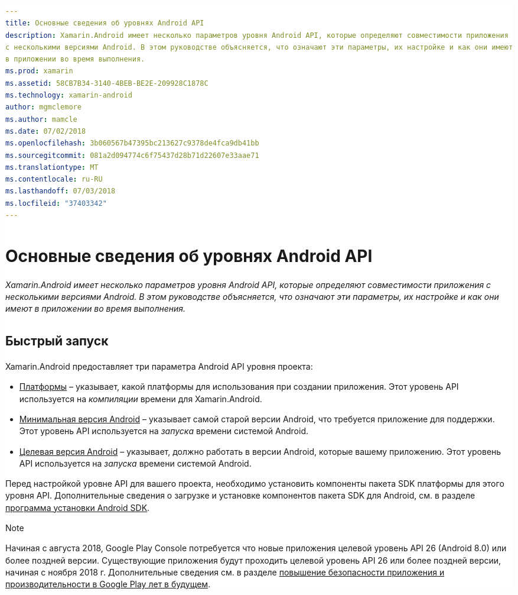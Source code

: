 ```yaml
---
title: Основные сведения об уровнях Android API
description: Xamarin.Android имеет несколько параметров уровня Android API, которые определяют совместимости приложения с несколькими версиями Android. В этом руководстве объясняется, что означают эти параметры, их настройке и как они имеют в приложении во время выполнения.
ms.prod: xamarin
ms.assetid: 58CB7B34-3140-4BEB-BE2E-209928C1878C
ms.technology: xamarin-android
author: mgmclemore
ms.author: mamcle
ms.date: 07/02/2018
ms.openlocfilehash: 3b060567b47395bc213627c9378de4fca9db41bb
ms.sourcegitcommit: 081a2d094774c6f75437d28b71d22607e33aae71
ms.translationtype: MT
ms.contentlocale: ru-RU
ms.lasthandoff: 07/03/2018
ms.locfileid: "37403342"
---
```

# <a name="understanding-android-api-levels"></a>Основные сведения об уровнях Android API

_Xamarin.Android имеет несколько параметров уровня Android API, которые определяют совместимости приложения с несколькими версиями Android. В этом руководстве объясняется, что означают эти параметры, их настройке и как они имеют в приложении во время выполнения._


## <a name="quick-start"></a>Быстрый запуск

Xamarin.Android предоставляет три параметра Android API уровня проекта:

-   [Платформы](#framework) &ndash; указывает, какой платформы для использования при создании приложения. Этот уровень API используется на *компиляции* времени для Xamarin.Android.

-   [Минимальная версия Android](#minimum) &ndash; указывает самой старой версии Android, что требуется приложение для поддержки. Этот уровень API используется на *запуска* времени системой Android.

-   [Целевая версия Android](#target) &ndash; указывает, должно работать в версии Android, которые вашему приложению. Этот уровень API используется на *запуска* времени системой Android.

Перед настройкой уровне API для вашего проекта, необходимо установить компоненты пакета SDK платформы для этого уровня API. Дополнительные сведения о загрузке и установке компонентов пакета SDK для Android, см. в разделе [программа установки Android SDK](~/android/get-started/installation/android-sdk.md).

> [!NOTE]
> Начиная с августа 2018, Google Play Console потребуется что новые приложения целевой уровень API 26 (Android 8.0) или более поздней версии.
Существующие приложения будут проходить целевой уровень API 26 или более поздней версии, начиная с ноября 2018 г. Дополнительные сведения см. в разделе [повышение безопасности приложения и производительности в Google Play лет в будущем](https://android-developers.googleblog.com/2017/12/improving-app-security-and-performance.html).
